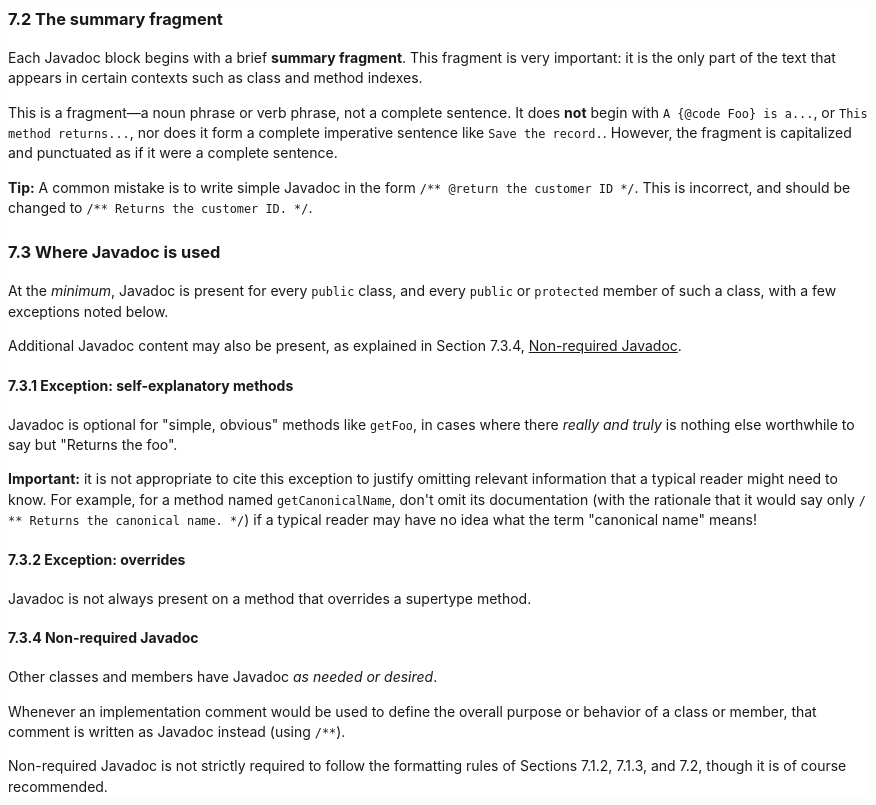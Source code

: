 ### 7.2 The summary fragment

Each Javadoc block begins with a brief **summary fragment**. This fragment is very important: it is the only part of the text that appears in certain contexts such as class and method indexes.

This is a fragment—a noun phrase or verb phrase, not a complete sentence. It does **not** begin with `A {@code Foo} is a...`, or `This method returns...`, nor does it form a complete imperative sentence like `Save the record.`. However, the fragment is capitalized and punctuated as if it were a complete sentence.

**Tip:** A common mistake is to write simple Javadoc in the form `/** @return the customer ID */`. This is incorrect, and should be changed to `/** Returns the customer ID. */`.

### 7.3 Where Javadoc is used

At the _minimum_, Javadoc is present for every `public` class, and every `public` or `protected` member of such a class, with a few exceptions noted below.

Additional Javadoc content may also be present, as explained in Section 7.3.4, [Non-required Javadoc](#s7.3.4-javadoc-non-required).

#### 7.3.1 Exception: self-explanatory methods

Javadoc is optional for "simple, obvious" methods like `getFoo`, in cases where there _really and truly_ is nothing else worthwhile to say but "Returns the foo".

**Important:** it is not appropriate to cite this exception to justify omitting relevant information that a typical reader might need to know. For example, for a method named `getCanonicalName`, don't omit its documentation (with the rationale that it would say only `/** Returns the canonical name. */`) if a typical reader may have no idea what the term "canonical name" means!

#### 7.3.2 Exception: overrides

Javadoc is not always present on a method that overrides a supertype method.

#### 7.3.4 Non-required Javadoc

Other classes and members have Javadoc _as needed or desired_.

Whenever an implementation comment would be used to define the overall purpose or behavior of a class or member, that comment is written as Javadoc instead (using `/**`).

Non-required Javadoc is not strictly required to follow the formatting rules of Sections 7.1.2, 7.1.3, and 7.2, though it is of course recommended.
